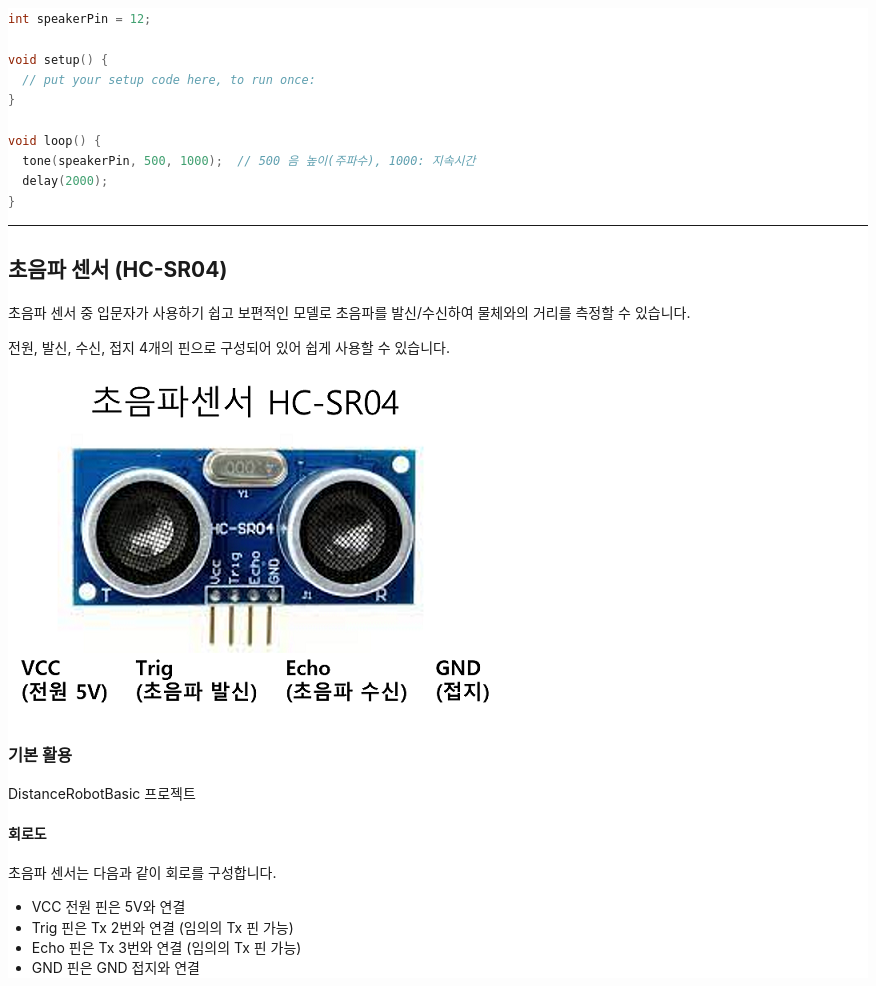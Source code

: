 ```cpp
int speakerPin = 12;

void setup() {
  // put your setup code here, to run once:
}

void loop() {
  tone(speakerPin, 500, 1000);  // 500 음 높이(주파수), 1000: 지속시간
  delay(2000);
}

```

---

## 초음파 센서 (HC-SR04)

초음파 센서 중 입문자가 사용하기 쉽고 보편적인 모델로 초음파를 발신/수신하여 물체와의 거리를 측정할 수 있습니다.

전원, 발신, 수신, 접지 4개의 핀으로 구성되어 있어 쉽게 사용할 수 있습니다.

![초음파 센서](/DistanceRobotBasic/assets/초음파센서.PNG)

### 기본 활용

DistanceRobotBasic 프로젝트

#### 회로도

초음파 센서는 다음과 같이 회로를 구성합니다.

* VCC 전원 핀은 5V와 연결
* Trig 핀은 Tx 2번와 연결 (임의의 Tx 핀 가능)
* Echo 핀은 Tx 3번와 연결 (임의의 Tx 핀 가능)
* GND 핀은 GND 접지와 연결
